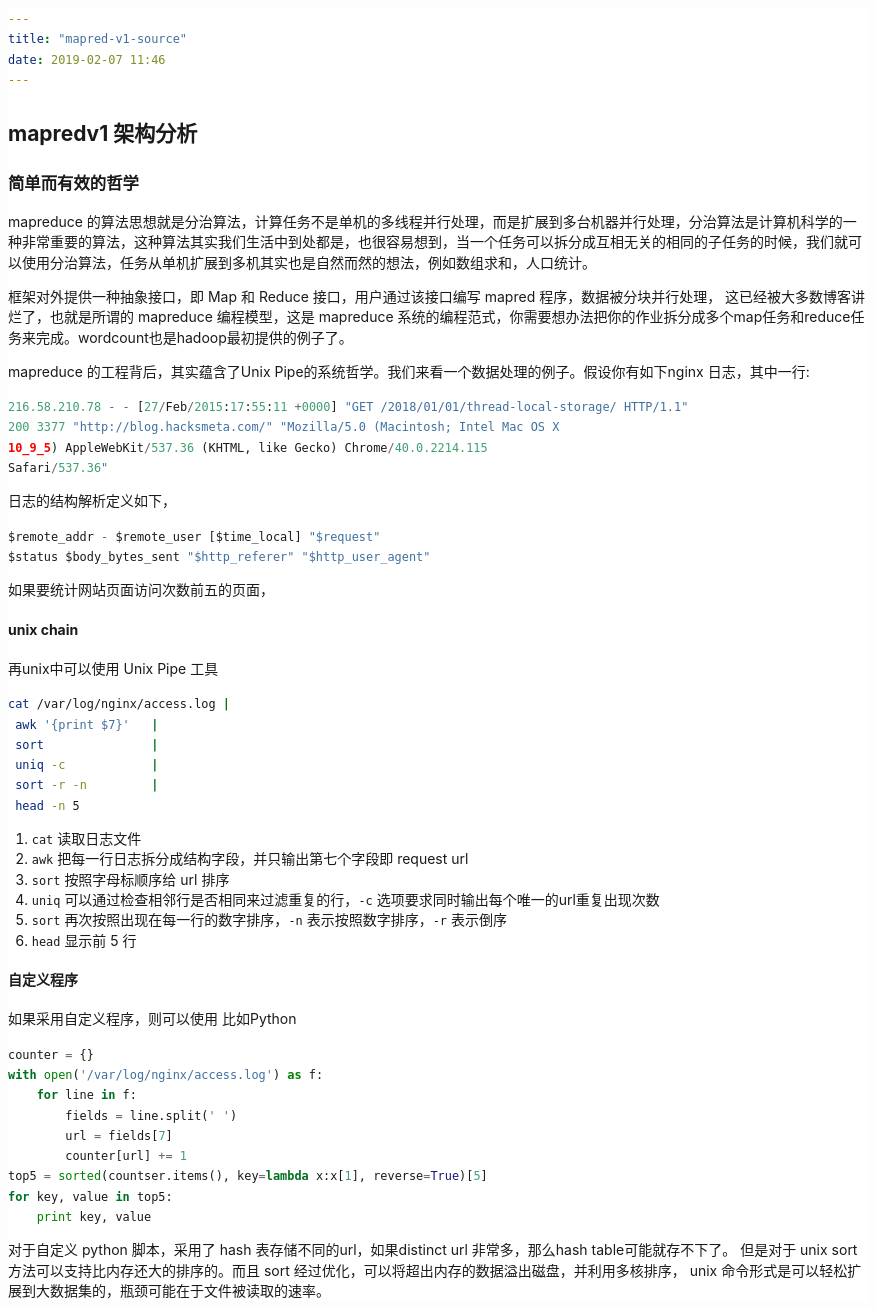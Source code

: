 ```yaml
---
title: "mapred-v1-source"
date: 2019-02-07 11:46
---
```


## mapredv1 架构分析
### 简单而有效的哲学
mapreduce 的算法思想就是分治算法，计算任务不是单机的多线程并行处理，而是扩展到多台机器并行处理，分治算法是计算机科学的一种非常重要的算法，这种算法其实我们生活中到处都是，也很容易想到，当一个任务可以拆分成互相无关的相同的子任务的时候，我们就可以使用分治算法，任务从单机扩展到多机其实也是自然而然的想法，例如数组求和，人口统计。

框架对外提供一种抽象接口，即 Map 和 Reduce 接口，用户通过该接口编写 mapred 程序，数据被分块并行处理， 这已经被大多数博客讲烂了，也就是所谓的 mapreduce 编程模型，这是 mapreduce 系统的编程范式，你需要想办法把你的作业拆分成多个map任务和reduce任务来完成。wordcount也是hadoop最初提供的例子了。


mapreduce 的工程背后，其实蕴含了Unix Pipe的系统哲学。我们来看一个数据处理的例子。假设你有如下nginx 日志，其中一行:
```python
216.58.210.78 - - [27/Feb/2015:17:55:11 +0000] "GET /2018/01/01/thread-local-storage/ HTTP/1.1"
200 3377 "http://blog.hacksmeta.com/" "Mozilla/5.0 (Macintosh; Intel Mac OS X
10_9_5) AppleWebKit/537.36 (KHTML, like Gecko) Chrome/40.0.2214.115
Safari/537.36"
```
日志的结构解析定义如下，
```python
$remote_addr - $remote_user [$time_local] "$request"
$status $body_bytes_sent "$http_referer" "$http_user_agent"
```
如果要统计网站页面访问次数前五的页面，

#### unix chain 
再unix中可以使用 Unix Pipe 工具
```bash
cat /var/log/nginx/access.log |
 awk '{print $7}'   |
 sort               |
 uniq -c            |
 sort -r -n         |
 head -n 5
```
1. `cat` 读取日志文件
2. `awk` 把每一行日志拆分成结构字段，并只输出第七个字段即 request url
3. `sort` 按照字母标顺序给 url 排序
4. `uniq` 可以通过检查相邻行是否相同来过滤重复的行，`-c` 选项要求同时输出每个唯一的url重复出现次数
5. `sort` 再次按照出现在每一行的数字排序，`-n` 表示按照数字排序，`-r` 表示倒序
6. `head` 显示前 5 行

#### 自定义程序
如果采用自定义程序，则可以使用 比如Python
```python
counter = {}
with open('/var/log/nginx/access.log') as f:
    for line in f:
        fields = line.split(' ')
        url = fields[7]
        counter[url] += 1
top5 = sorted(countser.items(), key=lambda x:x[1], reverse=True)[5]
for key, value in top5:
    print key, value
```
对于自定义 python 脚本，采用了 hash 表存储不同的url，如果distinct url 非常多，那么hash table可能就存不下了。 但是对于 unix sort 方法可以支持比内存还大的排序的。而且 sort 经过优化，可以将超出内存的数据溢出磁盘，并利用多核排序， unix 命令形式是可以轻松扩展到大数据集的，瓶颈可能在于文件被读取的速率。

